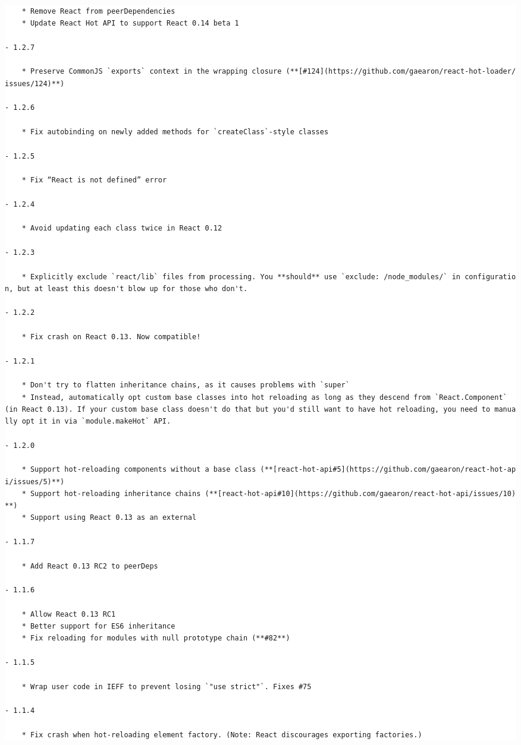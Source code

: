         * Remove React from peerDependencies
        * Update React Hot API to support React 0.14 beta 1

    - 1.2.7

        * Preserve CommonJS `exports` context in the wrapping closure (**[#124](https://github.com/gaearon/react-hot-loader/issues/124)**)

    - 1.2.6

        * Fix autobinding on newly added methods for `createClass`-style classes

    - 1.2.5

        * Fix “React is not defined” error

    - 1.2.4

        * Avoid updating each class twice in React 0.12

    - 1.2.3

        * Explicitly exclude `react/lib` files from processing. You **should** use `exclude: /node_modules/` in configuration, but at least this doesn't blow up for those who don't.

    - 1.2.2

        * Fix crash on React 0.13. Now compatible!

    - 1.2.1

        * Don't try to flatten inheritance chains, as it causes problems with `super`
        * Instead, automatically opt custom base classes into hot reloading as long as they descend from `React.Component` (in React 0.13). If your custom base class doesn't do that but you'd still want to have hot reloading, you need to manually opt it in via `module.makeHot` API.

    - 1.2.0

        * Support hot-reloading components without a base class (**[react-hot-api#5](https://github.com/gaearon/react-hot-api/issues/5)**)
        * Support hot-reloading inheritance chains (**[react-hot-api#10](https://github.com/gaearon/react-hot-api/issues/10)**)
        * Support using React 0.13 as an external

    - 1.1.7

        * Add React 0.13 RC2 to peerDeps

    - 1.1.6

        * Allow React 0.13 RC1
        * Better support for ES6 inheritance
        * Fix reloading for modules with null prototype chain (**#82**)

    - 1.1.5

        * Wrap user code in IEFF to prevent losing `"use strict"`. Fixes #75

    - 1.1.4

        * Fix crash when hot-reloading element factory. (Note: React discourages exporting factories.)
